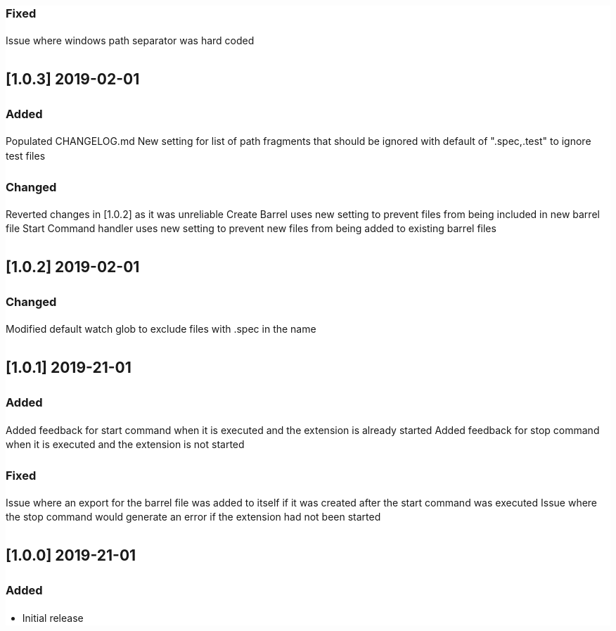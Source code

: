 ### Fixed

Issue where windows path separator was hard coded

## [1.0.3] 2019-02-01

### Added

Populated CHANGELOG.md
New setting for list of path fragments that should be ignored with default of ".spec,.test" to ignore test files

### Changed

Reverted changes in [1.0.2] as it was unreliable
Create Barrel uses new setting to prevent files from being included in new barrel file
Start Command handler uses new setting to prevent new files from being added to existing barrel files

## [1.0.2] 2019-02-01

### Changed

Modified default watch glob to exclude files with .spec in the name

## [1.0.1] 2019-21-01

### Added

Added feedback for start command when it is executed and the extension is already started
Added feedback for stop command when it is executed and the extension is not started

### Fixed

Issue where an export for the barrel file was added to itself if it was created after the start command was executed
Issue where the stop command would generate an error if the extension had not been started

## [1.0.0] 2019-21-01

### Added

- Initial release
